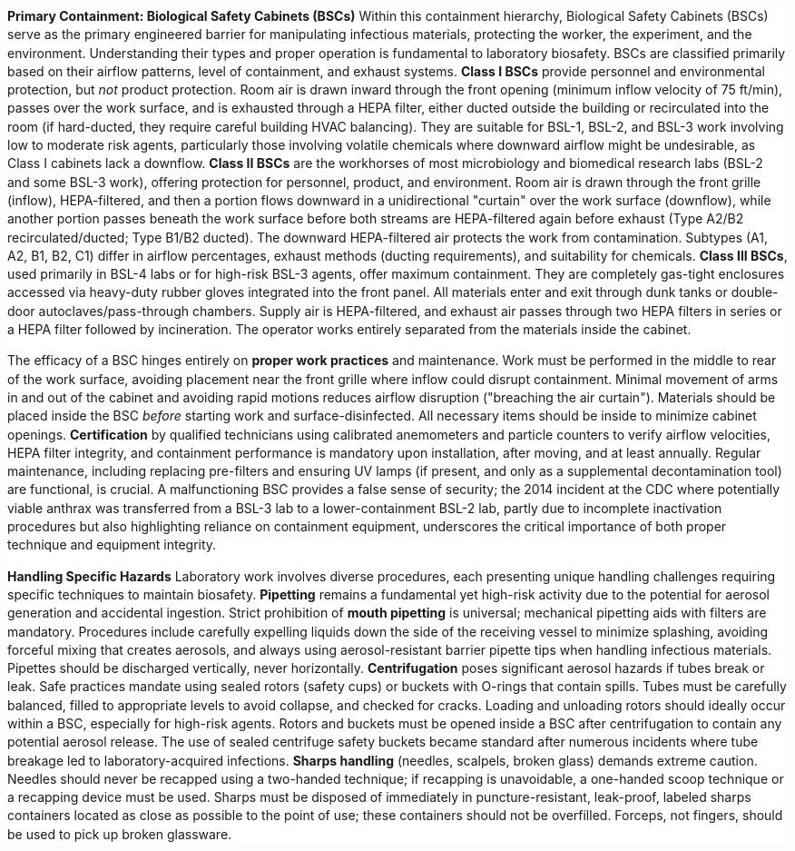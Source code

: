 **Primary Containment: Biological Safety Cabinets (BSCs)**
Within this containment hierarchy, Biological Safety Cabinets (BSCs) serve as the primary engineered barrier for manipulating infectious materials, protecting the worker, the experiment, and the environment. Understanding their types and proper operation is fundamental to laboratory biosafety. BSCs are classified primarily based on their airflow patterns, level of containment, and exhaust systems. **Class I BSCs** provide personnel and environmental protection, but *not* product protection. Room air is drawn inward through the front opening (minimum inflow velocity of 75 ft/min), passes over the work surface, and is exhausted through a HEPA filter, either ducted outside the building or recirculated into the room (if hard-ducted, they require careful building HVAC balancing). They are suitable for BSL-1, BSL-2, and BSL-3 work involving low to moderate risk agents, particularly those involving volatile chemicals where downward airflow might be undesirable, as Class I cabinets lack a downflow. **Class II BSCs** are the workhorses of most microbiology and biomedical research labs (BSL-2 and some BSL-3 work), offering protection for personnel, product, and environment. Room air is drawn through the front grille (inflow), HEPA-filtered, and then a portion flows downward in a unidirectional "curtain" over the work surface (downflow), while another portion passes beneath the work surface before both streams are HEPA-filtered again before exhaust (Type A2/B2 recirculated/ducted; Type B1/B2 ducted). The downward HEPA-filtered air protects the work from contamination. Subtypes (A1, A2, B1, B2, C1) differ in airflow percentages, exhaust methods (ducting requirements), and suitability for chemicals. **Class III BSCs**, used primarily in BSL-4 labs or for high-risk BSL-3 agents, offer maximum containment. They are completely gas-tight enclosures accessed via heavy-duty rubber gloves integrated into the front panel. All materials enter and exit through dunk tanks or double-door autoclaves/pass-through chambers. Supply air is HEPA-filtered, and exhaust air passes through two HEPA filters in series or a HEPA filter followed by incineration. The operator works entirely separated from the materials inside the cabinet.

The efficacy of a BSC hinges entirely on **proper work practices** and maintenance. Work must be performed in the middle to rear of the work surface, avoiding placement near the front grille where inflow could disrupt containment. Minimal movement of arms in and out of the cabinet and avoiding rapid motions reduces airflow disruption ("breaching the air curtain"). Materials should be placed inside the BSC *before* starting work and surface-disinfected. All necessary items should be inside to minimize cabinet openings. **Certification** by qualified technicians using calibrated anemometers and particle counters to verify airflow velocities, HEPA filter integrity, and containment performance is mandatory upon installation, after moving, and at least annually. Regular maintenance, including replacing pre-filters and ensuring UV lamps (if present, and only as a supplemental decontamination tool) are functional, is crucial. A malfunctioning BSC provides a false sense of security; the 2014 incident at the CDC where potentially viable anthrax was transferred from a BSL-3 lab to a lower-containment BSL-2 lab, partly due to incomplete inactivation procedures but also highlighting reliance on containment equipment, underscores the critical importance of both proper technique and equipment integrity.

**Handling Specific Hazards**
Laboratory work involves diverse procedures, each presenting unique handling challenges requiring specific techniques to maintain biosafety. **Pipetting** remains a fundamental yet high-risk activity due to the potential for aerosol generation and accidental ingestion. Strict prohibition of **mouth pipetting** is universal; mechanical pipetting aids with filters are mandatory. Procedures include carefully expelling liquids down the side of the receiving vessel to minimize splashing, avoiding forceful mixing that creates aerosols, and always using aerosol-resistant barrier pipette tips when handling infectious materials. Pipettes should be discharged vertically, never horizontally. **Centrifugation** poses significant aerosol hazards if tubes break or leak. Safe practices mandate using sealed rotors (safety cups) or buckets with O-rings that contain spills. Tubes must be carefully balanced, filled to appropriate levels to avoid collapse, and checked for cracks. Loading and unloading rotors should ideally occur within a BSC, especially for high-risk agents. Rotors and buckets must be opened inside a BSC after centrifugation to contain any potential aerosol release. The use of sealed centrifuge safety buckets became standard after numerous incidents where tube breakage led to laboratory-acquired infections. **Sharps handling** (needles, scalpels, broken glass) demands extreme caution. Needles should never be recapped using a two-handed technique; if recapping is unavoidable, a one-handed scoop technique or a recapping device must be used. Sharps must be disposed of immediately in puncture-resistant, leak-proof, labeled sharps containers located as close as possible to the point of use; these containers should not be overfilled. Forceps, not fingers, should be used to pick up broken glassware.
